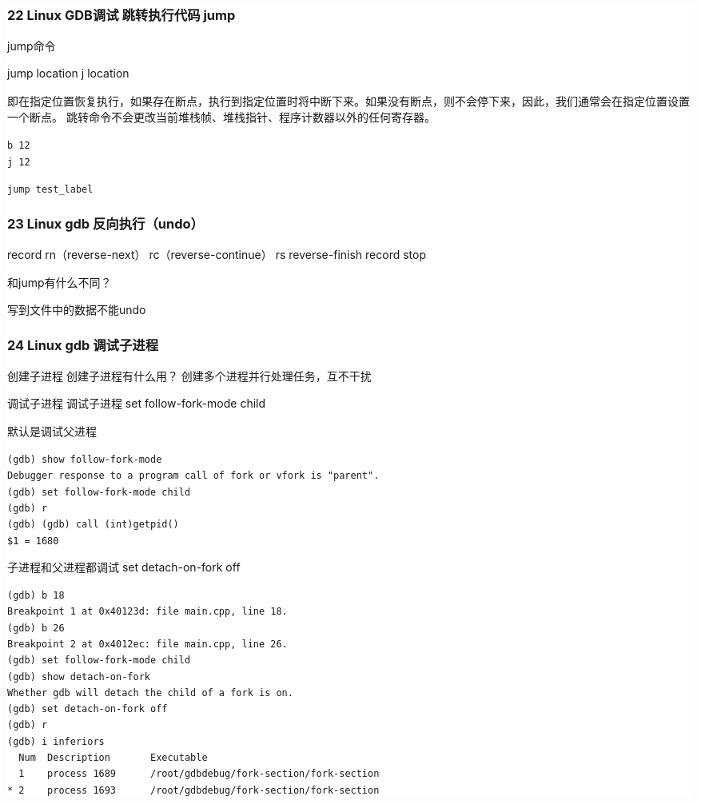### 22 Linux GDB调试 跳转执行代码 jump

jump命令

jump location
j location

即在指定位置恢复执行，如果存在断点，执行到指定位置时将中断下来。如果没有断点，则不会停下来，因此，我们通常会在指定位置设置一个断点。
跳转命令不会更改当前堆栈帧、堆栈指针、程序计数器以外的任何寄存器。

```
b 12
j 12
```

```
jump test_label
```

### 23 Linux gdb 反向执行（undo）

record
rn（reverse-next）
rc（reverse-continue）
rs
reverse-finish
record stop

和jump有什么不同？

写到文件中的数据不能undo

### 24 Linux gdb 调试子进程

创建子进程
创建子进程有什么用？
创建多个进程并行处理任务，互不干扰

调试子进程
调试子进程
set follow-fork-mode child

默认是调试父进程

```
(gdb) show follow-fork-mode
Debugger response to a program call of fork or vfork is "parent".
(gdb) set follow-fork-mode child
(gdb) r
(gdb) (gdb) call (int)getpid()
$1 = 1680
```

子进程和父进程都调试
set detach-on-fork off

```
(gdb) b 18
Breakpoint 1 at 0x40123d: file main.cpp, line 18.
(gdb) b 26
Breakpoint 2 at 0x4012ec: file main.cpp, line 26.
(gdb) set follow-fork-mode child
(gdb) show detach-on-fork
Whether gdb will detach the child of a fork is on.
(gdb) set detach-on-fork off
(gdb) r
(gdb) i inferiors
  Num  Description       Executable        
  1    process 1689      /root/gdbdebug/fork-section/fork-section 
* 2    process 1693      /root/gdbdebug/fork-section/fork-section 
```